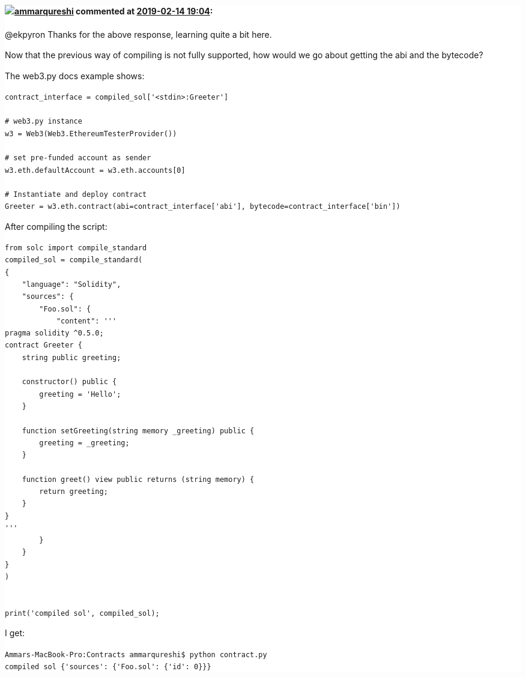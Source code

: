 #### <img src="https://avatars.githubusercontent.com/u/17296281?u=a566a0855aabbbfd3285ad6fe6dd90e91a4d1a35&v=4" width="50">[ammarqureshi](https://github.com/ammarqureshi) commented at [2019-02-14 19:04](https://github.com/ethereum/solidity/issues/5984#issuecomment-463751214):

@ekpyron Thanks for the above response, learning quite a bit here.

Now that the previous way of compiling is not fully supported, how would we go about getting the abi and the bytecode?

The web3.py docs example shows:
```
contract_interface = compiled_sol['<stdin>:Greeter']

# web3.py instance
w3 = Web3(Web3.EthereumTesterProvider())

# set pre-funded account as sender
w3.eth.defaultAccount = w3.eth.accounts[0]

# Instantiate and deploy contract
Greeter = w3.eth.contract(abi=contract_interface['abi'], bytecode=contract_interface['bin'])
```

After compiling the script: 

```
from solc import compile_standard
compiled_sol = compile_standard(
{
    "language": "Solidity",
    "sources": {
        "Foo.sol": {
            "content": '''
pragma solidity ^0.5.0;
contract Greeter {
    string public greeting;

    constructor() public {
        greeting = 'Hello';
    }

    function setGreeting(string memory _greeting) public {
        greeting = _greeting;
    }

    function greet() view public returns (string memory) {
        return greeting;
    }
}
'''
        }
    }
}
)


print('compiled sol', compiled_sol);
```
I get: 
```
Ammars-MacBook-Pro:Contracts ammarqureshi$ python contract.py
compiled sol {'sources': {'Foo.sol': {'id': 0}}}
```
